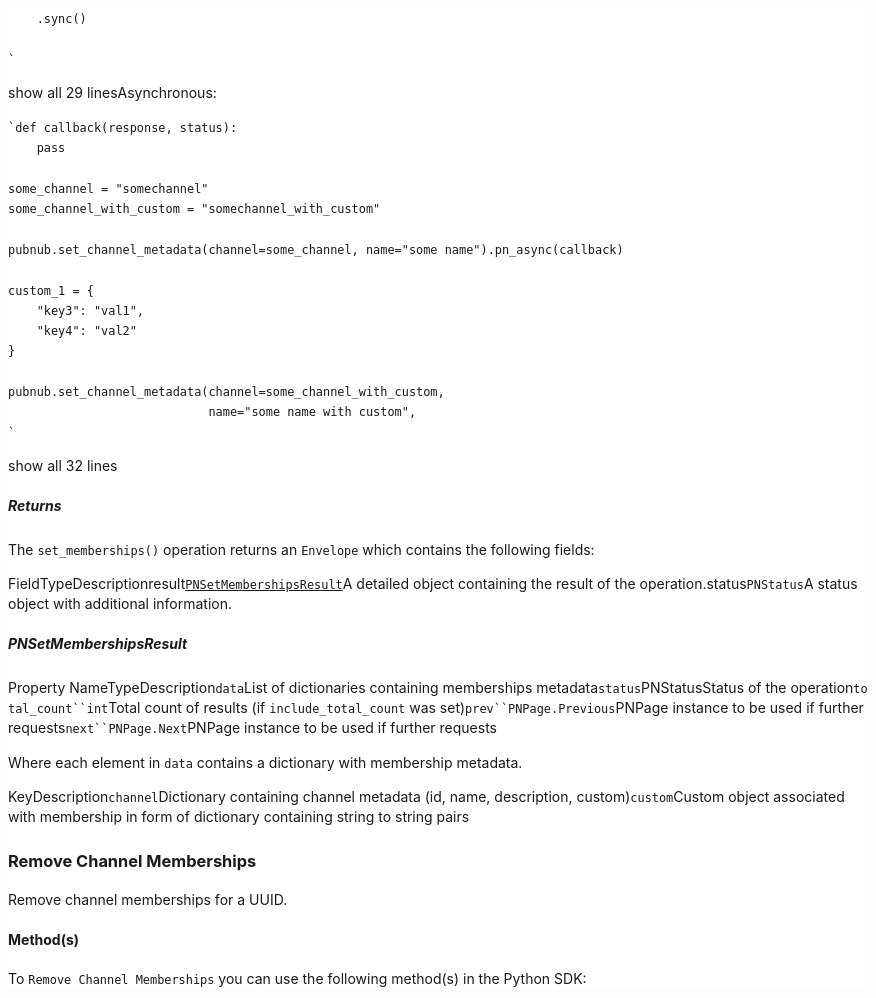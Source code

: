 ```
    .sync()  
  
`
```

show all 29 linesAsynchronous:

```
`def callback(response, status):  
    pass  
  
some_channel = "somechannel"  
some_channel_with_custom = "somechannel_with_custom"  
  
pubnub.set_channel_metadata(channel=some_channel, name="some name").pn_async(callback)  
  
custom_1 = {  
    "key3": "val1",  
    "key4": "val2"  
}  
  
pubnub.set_channel_metadata(channel=some_channel_with_custom,  
                            name="some name with custom",  
`
```
show all 32 lines

##### Returns[​](#returns-9)

The `set_memberships()` operation returns an `Envelope` which contains the following fields:

FieldTypeDescriptionresult[`PNSetMembershipsResult`](#pnsetmembershipsresult)A detailed object containing the result of the operation.status`PNStatus`A status object with additional information.

##### PNSetMembershipsResult[​](#pnsetmembershipsresult)

Property NameTypeDescription`data`List of dictionaries containing memberships metadata`status`PNStatusStatus of the operation`total_count``int`Total count of results (if `include_total_count` was set)`prev``PNPage.Previous`PNPage instance to be used if further requests`next``PNPage.Next`PNPage instance to be used if further requests

Where each element in `data` contains a dictionary with membership metadata.

KeyDescription`channel`Dictionary containing channel metadata (id, name, description, custom)`custom`Custom object associated with membership in form of dictionary containing string to string pairs

### Remove Channel Memberships[​](#remove-channel-memberships)

Remove channel memberships for a UUID.

#### Method(s)[​](#methods-10)

To `Remove Channel Memberships` you can use the following method(s) in the Python SDK:

